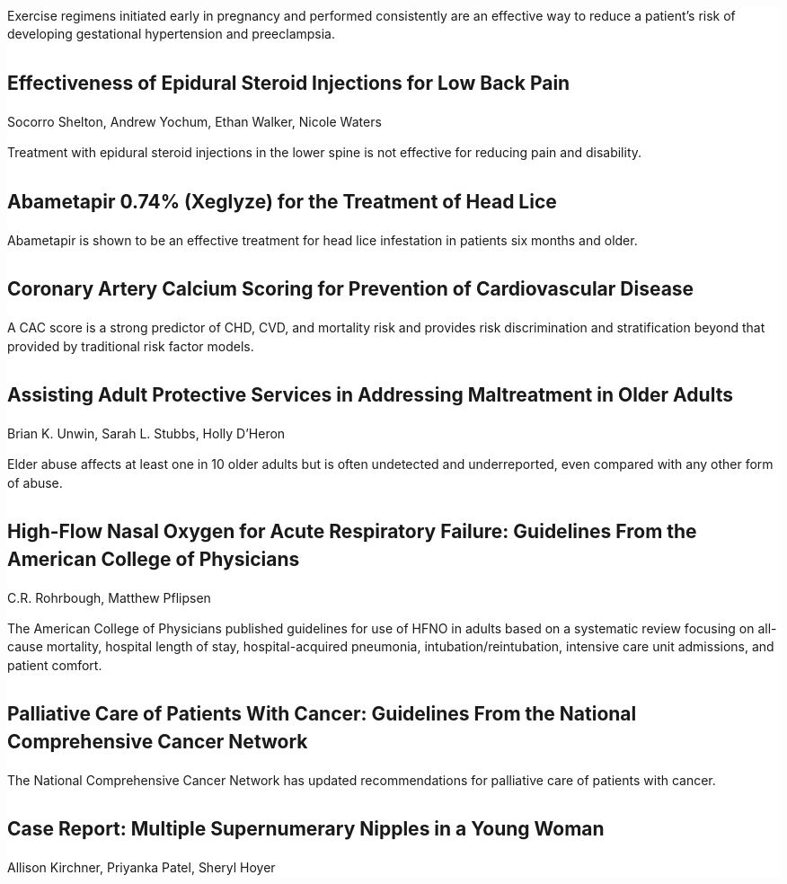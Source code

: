 Exercise regimens initiated early in pregnancy and performed consistently are an effective way to reduce a patient’s risk of developing gestational hypertension and preeclampsia.

## Effectiveness of Epidural Steroid Injections for Low Back Pain

Socorro Shelton, Andrew Yochum, Ethan Walker, Nicole Waters

Treatment with epidural steroid injections in the lower spine is not effective for reducing pain and disability.

## Abametapir 0.74% (Xeglyze) for the Treatment of Head Lice

Abametapir is shown to be an effective treatment for head lice infestation in patients six months and older.

## Coronary Artery Calcium Scoring for Prevention of Cardiovascular Disease

A CAC score is a strong predictor of CHD, CVD, and mortality risk and provides risk discrimination and stratification beyond that provided by traditional risk factor models.

## Assisting Adult Protective Services in Addressing Maltreatment in Older Adults

Brian K. Unwin, Sarah L. Stubbs, Holly D’Heron

Elder abuse affects at least one in 10 older adults but is often undetected and underreported, even compared with any other form of abuse.

## High-Flow Nasal Oxygen for Acute Respiratory Failure: Guidelines From the American College of Physicians

C.R. Rohrbough, Matthew Pflipsen

The American College of Physicians published guidelines for use of HFNO in adults based on a systematic review focusing on all-cause mortality, hospital length of stay, hospital-acquired pneumonia, intubation/reintubation, intensive care unit admissions, and patient comfort.

## Palliative Care of Patients With Cancer: Guidelines From the National Comprehensive Cancer Network

The National Comprehensive Cancer Network has updated recommendations for palliative care of patients with cancer.

## Case Report: Multiple Supernumerary Nipples in a Young Woman

Allison Kirchner, Priyanka Patel, Sheryl Hoyer

